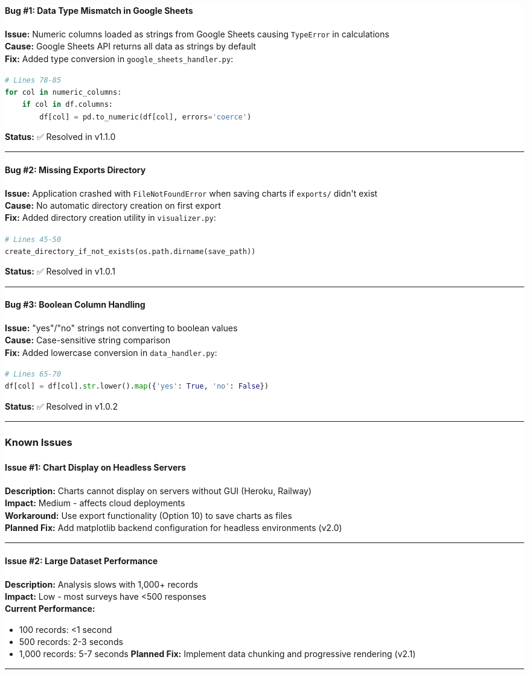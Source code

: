 #### Bug #1: Data Type Mismatch in Google Sheets
**Issue:** Numeric columns loaded as strings from Google Sheets causing `TypeError` in calculations  
**Cause:** Google Sheets API returns all data as strings by default  
**Fix:** Added type conversion in `google_sheets_handler.py`:
```python
# Lines 78-85
for col in numeric_columns:
    if col in df.columns:
        df[col] = pd.to_numeric(df[col], errors='coerce')
```
**Status:** ✅ Resolved in v1.1.0

---

#### Bug #2: Missing Exports Directory
**Issue:** Application crashed with `FileNotFoundError` when saving charts if `exports/` didn't exist  
**Cause:** No automatic directory creation on first export  
**Fix:** Added directory creation utility in `visualizer.py`:
```python
# Lines 45-50
create_directory_if_not_exists(os.path.dirname(save_path))
```
**Status:** ✅ Resolved in v1.0.1

---

#### Bug #3: Boolean Column Handling
**Issue:** "yes"/"no" strings not converting to boolean values  
**Cause:** Case-sensitive string comparison  
**Fix:** Added lowercase conversion in `data_handler.py`:
```python
# Lines 65-70
df[col] = df[col].str.lower().map({'yes': True, 'no': False})
```
**Status:** ✅ Resolved in v1.0.2

---

### Known Issues

#### Issue #1: Chart Display on Headless Servers
**Description:** Charts cannot display on servers without GUI (Heroku, Railway)  
**Impact:** Medium - affects cloud deployments  
**Workaround:** Use export functionality (Option 10) to save charts as files  
**Planned Fix:** Add matplotlib backend configuration for headless environments (v2.0)

---

#### Issue #2: Large Dataset Performance
**Description:** Analysis slows with 1,000+ records  
**Impact:** Low - most surveys have <500 responses  
**Current Performance:** 
- 100 records: <1 second
- 500 records: 2-3 seconds
- 1,000 records: 5-7 seconds
**Planned Fix:** Implement data chunking and progressive rendering (v2.1)

---